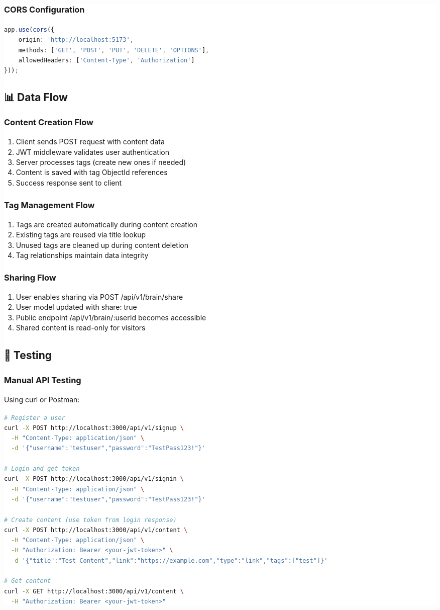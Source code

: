 ### CORS Configuration
```typescript
app.use(cors({
    origin: 'http://localhost:5173',
    methods: ['GET', 'POST', 'PUT', 'DELETE', 'OPTIONS'],
    allowedHeaders: ['Content-Type', 'Authorization']
}));
```

## 📊 Data Flow

### Content Creation Flow
1. Client sends POST request with content data
2. JWT middleware validates user authentication
3. Server processes tags (create new ones if needed)
4. Content is saved with tag ObjectId references
5. Success response sent to client

### Tag Management Flow
1. Tags are created automatically during content creation
2. Existing tags are reused via title lookup
3. Unused tags are cleaned up during content deletion
4. Tag relationships maintain data integrity

### Sharing Flow
1. User enables sharing via POST /api/v1/brain/share
2. User model updated with share: true
3. Public endpoint /api/v1/brain/:userId becomes accessible
4. Shared content is read-only for visitors

## 🧪 Testing

### Manual API Testing

Using curl or Postman:

```bash
# Register a user
curl -X POST http://localhost:3000/api/v1/signup \
  -H "Content-Type: application/json" \
  -d '{"username":"testuser","password":"TestPass123!"}'

# Login and get token
curl -X POST http://localhost:3000/api/v1/signin \
  -H "Content-Type: application/json" \
  -d '{"username":"testuser","password":"TestPass123!"}'

# Create content (use token from login response)
curl -X POST http://localhost:3000/api/v1/content \
  -H "Content-Type: application/json" \
  -H "Authorization: Bearer <your-jwt-token>" \
  -d '{"title":"Test Content","link":"https://example.com","type":"link","tags":["test"]}'

# Get content
curl -X GET http://localhost:3000/api/v1/content \
  -H "Authorization: Bearer <your-jwt-token>"
```
